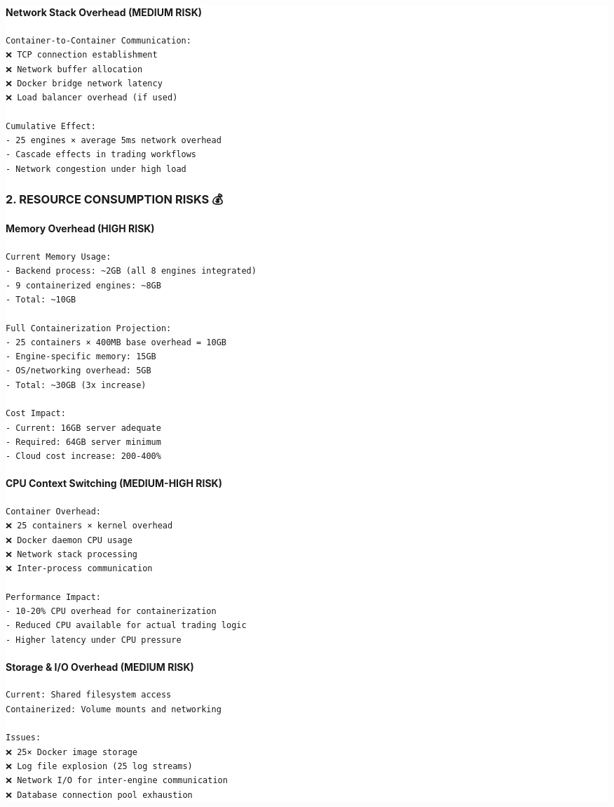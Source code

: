 #### **Network Stack Overhead (MEDIUM RISK)**
```
Container-to-Container Communication:
❌ TCP connection establishment
❌ Network buffer allocation
❌ Docker bridge network latency
❌ Load balancer overhead (if used)

Cumulative Effect:
- 25 engines × average 5ms network overhead
- Cascade effects in trading workflows
- Network congestion under high load
```

### 2. RESOURCE CONSUMPTION RISKS 💰

#### **Memory Overhead (HIGH RISK)**
```
Current Memory Usage:
- Backend process: ~2GB (all 8 engines integrated)
- 9 containerized engines: ~8GB
- Total: ~10GB

Full Containerization Projection:
- 25 containers × 400MB base overhead = 10GB
- Engine-specific memory: 15GB
- OS/networking overhead: 5GB
- Total: ~30GB (3x increase)

Cost Impact:
- Current: 16GB server adequate
- Required: 64GB server minimum
- Cloud cost increase: 200-400%
```

#### **CPU Context Switching (MEDIUM-HIGH RISK)**
```
Container Overhead:
❌ 25 containers × kernel overhead
❌ Docker daemon CPU usage
❌ Network stack processing
❌ Inter-process communication

Performance Impact:
- 10-20% CPU overhead for containerization
- Reduced CPU available for actual trading logic
- Higher latency under CPU pressure
```

#### **Storage & I/O Overhead (MEDIUM RISK)**
```
Current: Shared filesystem access
Containerized: Volume mounts and networking

Issues:
❌ 25× Docker image storage
❌ Log file explosion (25 log streams)
❌ Network I/O for inter-engine communication
❌ Database connection pool exhaustion
```
